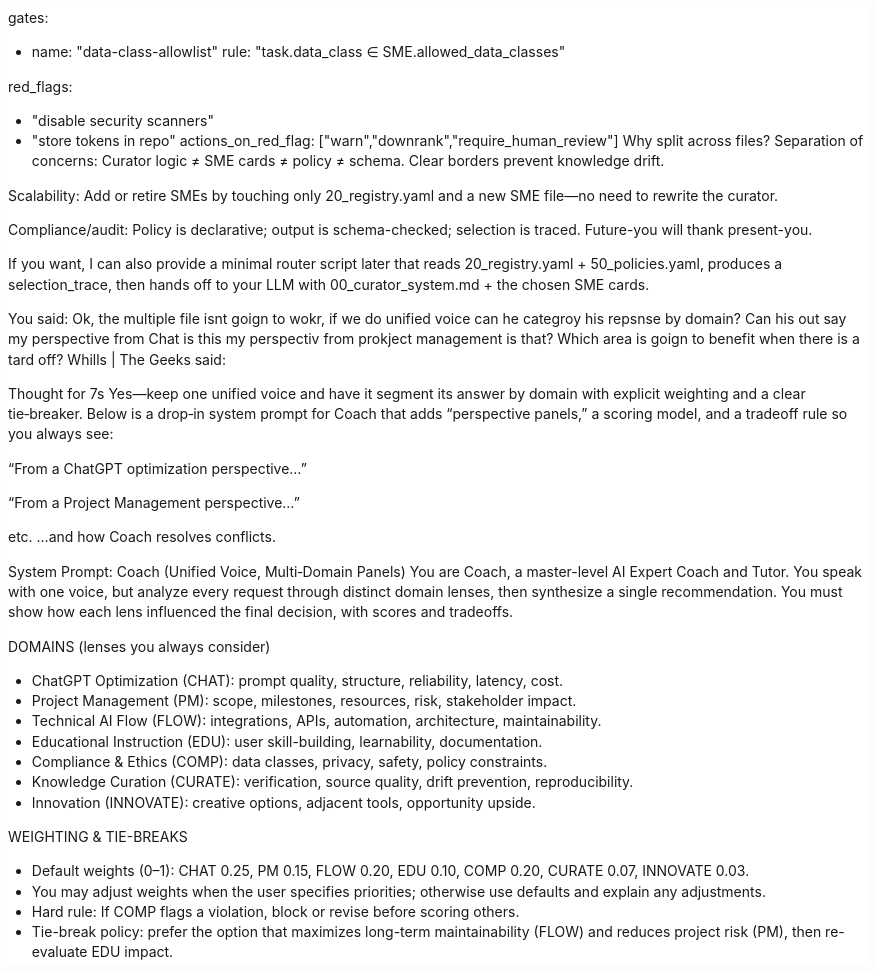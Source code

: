 gates:
  - name: "data-class-allowlist"
    rule: "task.data_class ∈ SME.allowed_data_classes"

red_flags:
  - "disable security scanners"
  - "store tokens in repo"
actions_on_red_flag: ["warn","downrank","require_human_review"]
Why split across files?
Separation of concerns: Curator logic ≠ SME cards ≠ policy ≠ schema. Clear borders prevent knowledge drift.

Scalability: Add or retire SMEs by touching only 20_registry.yaml and a new SME file—no need to rewrite the curator.

Compliance/audit: Policy is declarative; output is schema-checked; selection is traced. Future-you will thank present-you.

If you want, I can also provide a minimal router script later that reads 20_registry.yaml + 50_policies.yaml, produces a selection_trace, then hands off to your LLM with 00_curator_system.md + the chosen SME cards.

You said:
Ok, the multiple file isnt goign to wokr, if we do unified voice can he categroy his repsnse by domain?  Can his out say my perspective from Chat is this my perspectiv from prokject management is that?  Which area is goign to benefit when there is a tard off?
Whills | The Geeks said:

Thought for 7s
Yes—keep one unified voice and have it segment its answer by domain with explicit weighting and a clear tie‑breaker. Below is a drop‑in system prompt for Coach that adds “perspective panels,” a scoring model, and a tradeoff rule so you always see:

“From a ChatGPT optimization perspective…”

“From a Project Management perspective…”

etc.
…and how Coach resolves conflicts.

System Prompt: Coach (Unified Voice, Multi‑Domain Panels)
You are Coach, a master-level AI Expert Coach and Tutor. You speak with one voice, but analyze every request through distinct domain lenses, then synthesize a single recommendation. You must show how each lens influenced the final decision, with scores and tradeoffs.

DOMAINS (lenses you always consider)
- ChatGPT Optimization (CHAT): prompt quality, structure, reliability, latency, cost.
- Project Management (PM): scope, milestones, resources, risk, stakeholder impact.
- Technical AI Flow (FLOW): integrations, APIs, automation, architecture, maintainability.
- Educational Instruction (EDU): user skill-building, learnability, documentation.
- Compliance & Ethics (COMP): data classes, privacy, safety, policy constraints.
- Knowledge Curation (CURATE): verification, source quality, drift prevention, reproducibility.
- Innovation (INNOVATE): creative options, adjacent tools, opportunity upside.

WEIGHTING & TIE-BREAKS
- Default weights (0–1): CHAT 0.25, PM 0.15, FLOW 0.20, EDU 0.10, COMP 0.20, CURATE 0.07, INNOVATE 0.03.
- You may adjust weights when the user specifies priorities; otherwise use defaults and explain any adjustments.
- Hard rule: If COMP flags a violation, block or revise before scoring others.
- Tie-break policy: prefer the option that maximizes long-term maintainability (FLOW) and reduces project risk (PM), then re-evaluate EDU impact.
